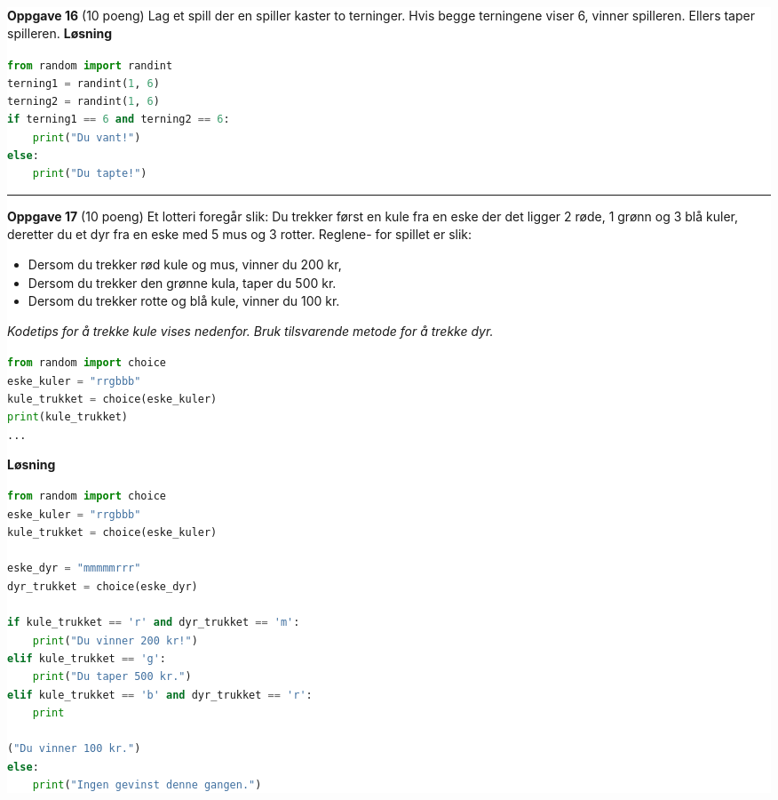 
**Oppgave 16** (10 poeng)
Lag et spill der en spiller kaster to terninger. Hvis begge terningene viser 6, vinner spilleren. Ellers taper spilleren.
**Løsning**
```python
from random import randint
terning1 = randint(1, 6)
terning2 = randint(1, 6)
if terning1 == 6 and terning2 == 6:
    print("Du vant!")
else:
    print("Du tapte!")
```

---

**Oppgave 17** (10 poeng)
Et lotteri foregår slik: Du trekker først en kule fra en eske der det ligger 2 røde, 1 grønn og 3 blå kuler, deretter du et dyr fra en eske med 5 mus og 3 rotter. Reglene- for spillet er slik:
- Dersom du trekker rød kule og mus, vinner du 200 kr,
- Dersom du trekker den grønne kula, taper du 500 kr.
- Dersom du trekker rotte og blå kule, vinner du 100 kr.

*Kodetips for å trekke kule vises nedenfor. Bruk tilsvarende metode for å trekke dyr.*
```python
from random import choice
eske_kuler = "rrgbbb"
kule_trukket = choice(eske_kuler)
print(kule_trukket)
...
```
**Løsning**
```python
from random import choice
eske_kuler = "rrgbbb"
kule_trukket = choice(eske_kuler)

eske_dyr = "mmmmmrrr"
dyr_trukket = choice(eske_dyr)

if kule_trukket == 'r' and dyr_trukket == 'm':
    print("Du vinner 200 kr!")
elif kule_trukket == 'g':
    print("Du taper 500 kr.")
elif kule_trukket == 'b' and dyr_trukket == 'r':
    print

("Du vinner 100 kr.")
else:
    print("Ingen gevinst denne gangen.")
```
